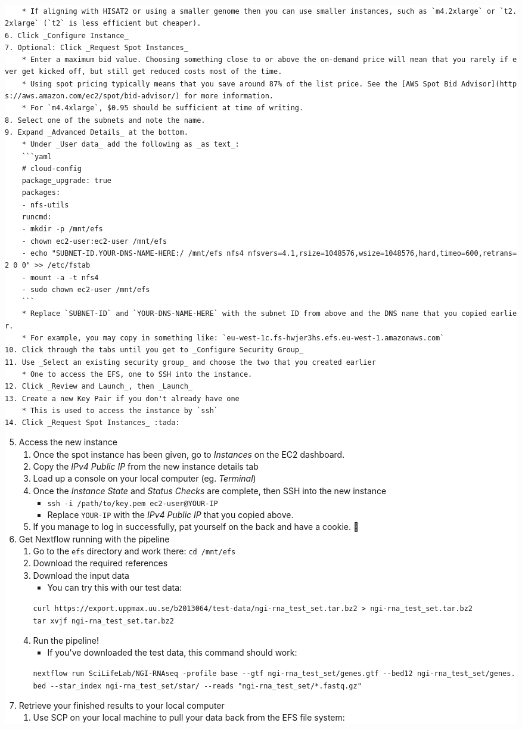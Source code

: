         * If aligning with HISAT2 or using a smaller genome then you can use smaller instances, such as `m4.2xlarge` or `t2.2xlarge` (`t2` is less efficient but cheaper).
    6. Click _Configure Instance_
    7. Optional: Click _Request Spot Instances_
        * Enter a maximum bid value. Choosing something close to or above the on-demand price will mean that you rarely if ever get kicked off, but still get reduced costs most of the time.
        * Using spot pricing typically means that you save around 87% of the list price. See the [AWS Spot Bid Advisor](https://aws.amazon.com/ec2/spot/bid-advisor/) for more information.
        * For `m4.4xlarge`, $0.95 should be sufficient at time of writing.
    8. Select one of the subnets and note the name.
    9. Expand _Advanced Details_ at the bottom.
        * Under _User data_ add the following as _as text_:
        ```yaml
        # cloud-config
        package_upgrade: true
        packages:
        - nfs-utils
        runcmd:
        - mkdir -p /mnt/efs
        - chown ec2-user:ec2-user /mnt/efs
        - echo "SUBNET-ID.YOUR-DNS-NAME-HERE:/ /mnt/efs nfs4 nfsvers=4.1,rsize=1048576,wsize=1048576,hard,timeo=600,retrans=2 0 0" >> /etc/fstab
        - mount -a -t nfs4
        - sudo chown ec2-user /mnt/efs
        ```
        * Replace `SUBNET-ID` and `YOUR-DNS-NAME-HERE` with the subnet ID from above and the DNS name that you copied earlier.
        * For example, you may copy in something like: `eu-west-1c.fs-hwjer3hs.efs.eu-west-1.amazonaws.com`
    10. Click through the tabs until you get to _Configure Security Group_
    11. Use _Select an existing security group_ and choose the two that you created earlier
        * One to access the EFS, one to SSH into the instance.
    12. Click _Review and Launch_, then _Launch_
    13. Create a new Key Pair if you don't already have one
        * This is used to access the instance by `ssh`
    14. Click _Request Spot Instances_ :tada:
5. Access the new instance
    1. Once the spot instance has been given, go to _Instances_ on the EC2 dashboard.
    2. Copy the _IPv4 Public IP_ from the new instance details tab
    3. Load up a console on your local computer (eg. _Terminal_)
    4. Once the _Instance State_ and _Status Checks_ are complete, then SSH into the new instance
        * `ssh -i /path/to/key.pem ec2-user@YOUR-IP`
        * Replace `YOUR-IP` with the _IPv4 Public IP_ that you copied above.
    5. If you manage to log in successfully, pat yourself on the back and have a cookie. :cookie:
6. Get Nextflow running with the pipeline
    1. Go to the `efs` directory and work there: `cd /mnt/efs`
    2. Download the required references
    3. Download the input data
        * You can try this with our test data:
        ```
        curl https://export.uppmax.uu.se/b2013064/test-data/ngi-rna_test_set.tar.bz2 > ngi-rna_test_set.tar.bz2
        tar xvjf ngi-rna_test_set.tar.bz2
        ```
    4. Run the pipeline!
        * If you've downloaded the test data, this command should work:
        ```
        nextflow run SciLifeLab/NGI-RNAseq -profile base --gtf ngi-rna_test_set/genes.gtf --bed12 ngi-rna_test_set/genes.bed --star_index ngi-rna_test_set/star/ --reads "ngi-rna_test_set/*.fastq.gz"
        ```
6. Retrieve your finished results to your local computer
    1. Use SCP on your local machine to pull your data back from the EFS file system:
    ```